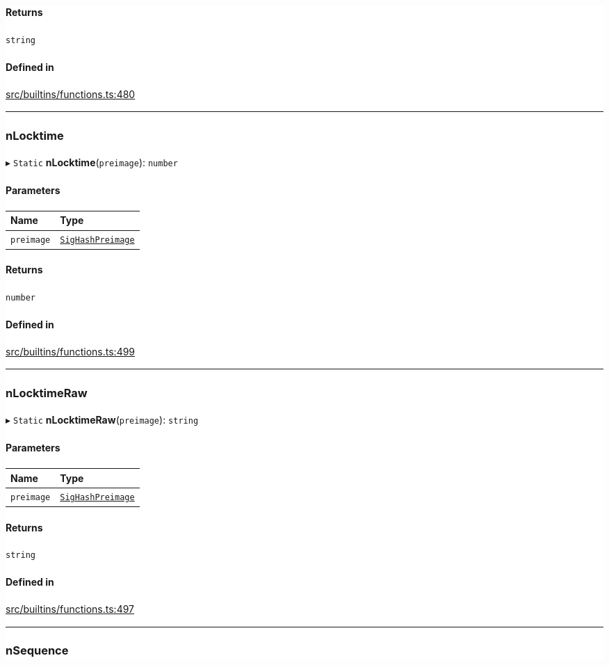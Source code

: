 #### Returns

`string`

#### Defined in

[src/builtins/functions.ts:480](https://github.com/sCrypt-Inc/ts-sCrypt/blob/02966bf/src/builtins/functions.ts#L480)

___

### nLocktime

▸ `Static` **nLocktime**(`preimage`): `number`

#### Parameters

| Name | Type |
| :------ | :------ |
| `preimage` | [`SigHashPreimage`](SigHashPreimage.md) |

#### Returns

`number`

#### Defined in

[src/builtins/functions.ts:499](https://github.com/sCrypt-Inc/ts-sCrypt/blob/02966bf/src/builtins/functions.ts#L499)

___

### nLocktimeRaw

▸ `Static` **nLocktimeRaw**(`preimage`): `string`

#### Parameters

| Name | Type |
| :------ | :------ |
| `preimage` | [`SigHashPreimage`](SigHashPreimage.md) |

#### Returns

`string`

#### Defined in

[src/builtins/functions.ts:497](https://github.com/sCrypt-Inc/ts-sCrypt/blob/02966bf/src/builtins/functions.ts#L497)

___

### nSequence
